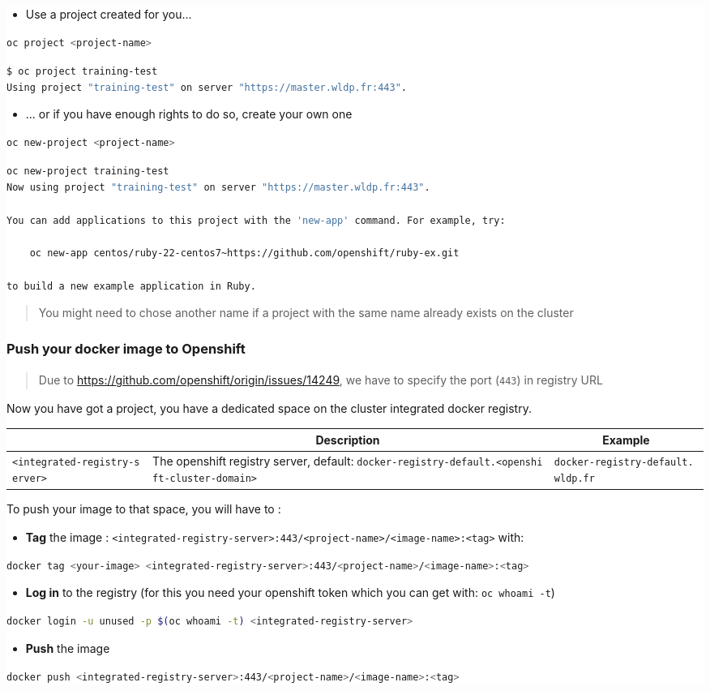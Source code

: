 * Use a project created for you...

```bash
oc project <project-name>
```

```bash 
$ oc project training-test
Using project "training-test" on server "https://master.wldp.fr:443".
```

* ... or if you have enough rights to do so, create your own one

```bash
oc new-project <project-name>
```

```bash
oc new-project training-test
Now using project "training-test" on server "https://master.wldp.fr:443".

You can add applications to this project with the 'new-app' command. For example, try:

    oc new-app centos/ruby-22-centos7~https://github.com/openshift/ruby-ex.git

to build a new example application in Ruby.
```

> You might need to chose another name if a project with the same name already exists on the cluster

### Push your docker image to Openshift

> Due to <https://github.com/openshift/origin/issues/14249>, we have to specify the port (`443`) in registry URL

Now you have got a project, you have a dedicated space on the cluster integrated docker registry.

|                    |Description   |Example
---------------------|--------------|---------
|`<integrated-registry-server>`| The openshift registry server, default: `docker-registry-default.<openshift-cluster-domain>`| `docker-registry-default.wldp.fr`

To push your image to that space, you will have to :
* **Tag** the image : `<integrated-registry-server>:443/<project-name>/<image-name>:<tag>` with:

```bash
docker tag <your-image> <integrated-registry-server>:443/<project-name>/<image-name>:<tag>
```

* **Log in** to the registry (for this you need your openshift token which you can get with: `oc whoami -t`)

```bash
docker login -u unused -p $(oc whoami -t) <integrated-registry-server>
```

* **Push** the image

```bash
docker push <integrated-registry-server>:443/<project-name>/<image-name>:<tag>
```
